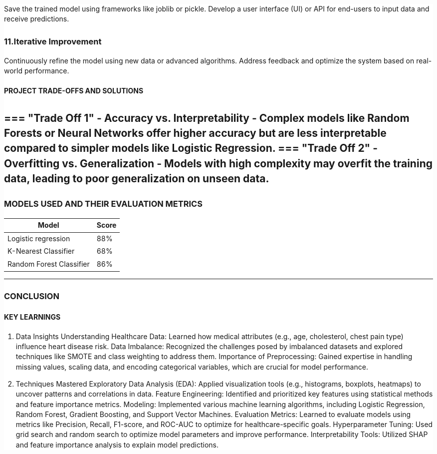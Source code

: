 Save the trained model using frameworks like joblib or pickle.
Develop a user interface (UI) or API for end-users to input data and receive predictions.

### 11.Iterative Improvement

Continuously refine the model using new data or advanced algorithms.
Address feedback and optimize the system based on real-world performance.



#### PROJECT TRADE-OFFS AND SOLUTIONS 


=== "Trade Off 1"
    - Accuracy vs. Interpretability
      - Complex models like Random Forests or Neural Networks offer higher accuracy but are less interpretable compared to simpler models like Logistic Regression.
=== "Trade Off 2"
    - Overfitting vs. Generalization
      -  Models with high complexity may overfit the training data, leading to poor generalization on unseen data.
--- 



### MODELS USED AND THEIR EVALUATION METRICS 


|    Model   | Score | 
|------------|----------|
| Logistic regression |    88%   | 
| K-Nearest Classifier |    68%   |
| Random Forest Classifier |    86%   | 

--- 

### CONCLUSION 

#### KEY LEARNINGS 


1. Data Insights
Understanding Healthcare Data: Learned how medical attributes (e.g., age, cholesterol, chest pain type) influence heart disease risk.
Data Imbalance: Recognized the challenges posed by imbalanced datasets and explored techniques like SMOTE and class weighting to address them.
Importance of Preprocessing: Gained expertise in handling missing values, scaling data, and encoding categorical variables, which are crucial for model performance.

2. Techniques Mastered
Exploratory Data Analysis (EDA): Applied visualization tools (e.g., histograms, boxplots, heatmaps) to uncover patterns and correlations in data.
Feature Engineering: Identified and prioritized key features using statistical methods and feature importance metrics.
Modeling: Implemented various machine learning algorithms, including Logistic Regression, Random Forest, Gradient Boosting, and Support Vector Machines.
Evaluation Metrics: Learned to evaluate models using metrics like Precision, Recall, F1-score, and ROC-AUC to optimize for healthcare-specific goals.
Hyperparameter Tuning: Used grid search and random search to optimize model parameters and improve performance.
Interpretability Tools: Utilized SHAP and feature importance analysis to explain model predictions.
